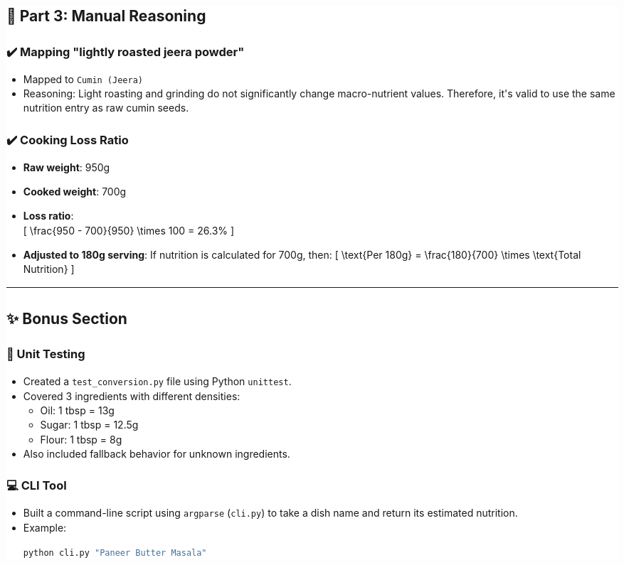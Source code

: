 ## 🧠 Part 3: Manual Reasoning

### ✔️ Mapping "lightly roasted jeera powder"

- Mapped to `Cumin (Jeera)`
- Reasoning: Light roasting and grinding do not significantly change macro-nutrient values. Therefore, it's valid to use the same nutrition entry as raw cumin seeds.

### ✔️ Cooking Loss Ratio

- **Raw weight**: 950g  
- **Cooked weight**: 700g  
- **Loss ratio**:  
  \[
  \frac{950 - 700}{950} \times 100 = 26.3\%
  \]

- **Adjusted to 180g serving**:
  If nutrition is calculated for 700g, then:
  \[
  \text{Per 180g} = \frac{180}{700} \times \text{Total Nutrition}
  \]

---

## ✨ Bonus Section

### 🧪 Unit Testing

- Created a `test_conversion.py` file using Python `unittest`.
- Covered 3 ingredients with different densities:
  - Oil: 1 tbsp = 13g
  - Sugar: 1 tbsp = 12.5g
  - Flour: 1 tbsp = 8g
- Also included fallback behavior for unknown ingredients.

### 💻 CLI Tool

- Built a command-line script using `argparse` (`cli.py`) to take a dish name and return its estimated nutrition.
- Example:
  ```bash
  python cli.py "Paneer Butter Masala"
